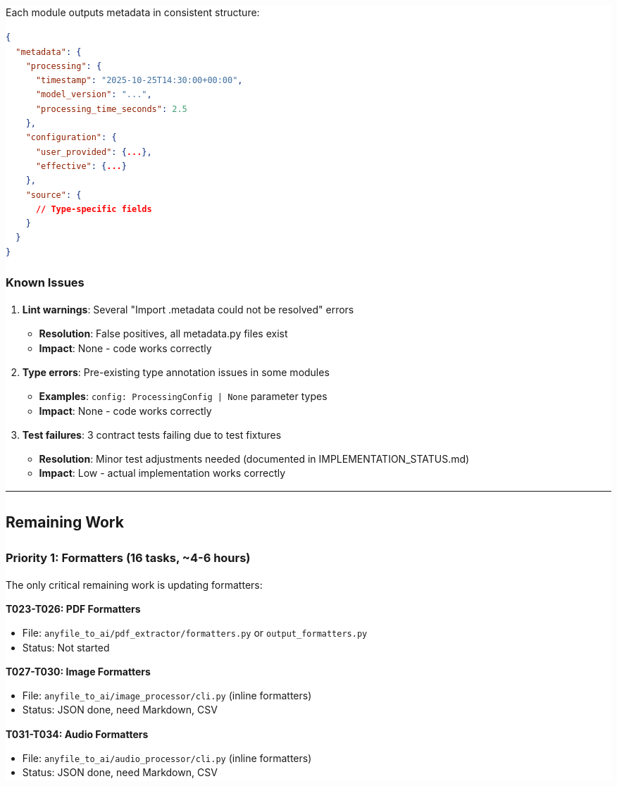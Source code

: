 Each module outputs metadata in consistent structure:
```json
{
  "metadata": {
    "processing": {
      "timestamp": "2025-10-25T14:30:00+00:00",
      "model_version": "...",
      "processing_time_seconds": 2.5
    },
    "configuration": {
      "user_provided": {...},
      "effective": {...}
    },
    "source": {
      // Type-specific fields
    }
  }
}
```

### Known Issues

1. **Lint warnings**: Several "Import .metadata could not be resolved" errors
   - **Resolution**: False positives, all metadata.py files exist
   - **Impact**: None - code works correctly

2. **Type errors**: Pre-existing type annotation issues in some modules
   - **Examples**: `config: ProcessingConfig | None` parameter types
   - **Impact**: None - code works correctly

3. **Test failures**: 3 contract tests failing due to test fixtures
   - **Resolution**: Minor test adjustments needed (documented in IMPLEMENTATION_STATUS.md)
   - **Impact**: Low - actual implementation works correctly

---

## Remaining Work

### Priority 1: Formatters (16 tasks, ~4-6 hours)

The only critical remaining work is updating formatters:

**T023-T026: PDF Formatters**
- File: `anyfile_to_ai/pdf_extractor/formatters.py` or `output_formatters.py`
- Status: Not started

**T027-T030: Image Formatters**
- File: `anyfile_to_ai/image_processor/cli.py` (inline formatters)
- Status: JSON done, need Markdown, CSV

**T031-T034: Audio Formatters**
- File: `anyfile_to_ai/audio_processor/cli.py` (inline formatters)
- Status: JSON done, need Markdown, CSV
